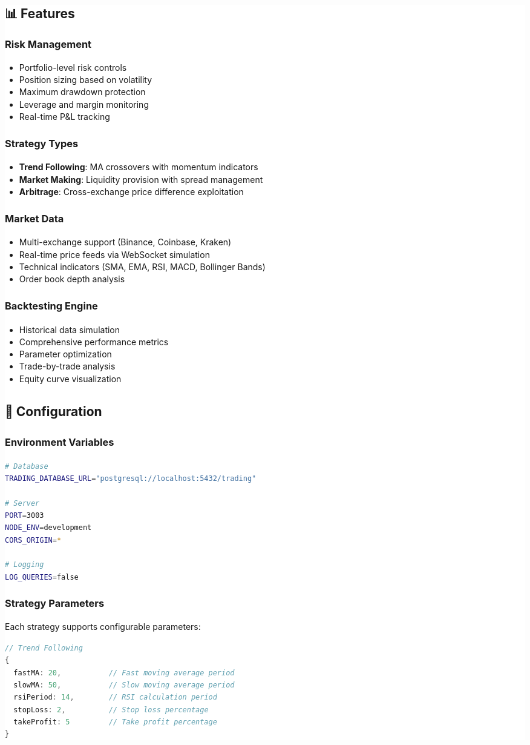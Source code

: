 ## 📊 Features

### Risk Management
- Portfolio-level risk controls
- Position sizing based on volatility
- Maximum drawdown protection
- Leverage and margin monitoring
- Real-time P&L tracking

### Strategy Types
- **Trend Following**: MA crossovers with momentum indicators
- **Market Making**: Liquidity provision with spread management
- **Arbitrage**: Cross-exchange price difference exploitation

### Market Data
- Multi-exchange support (Binance, Coinbase, Kraken)
- Real-time price feeds via WebSocket simulation
- Technical indicators (SMA, EMA, RSI, MACD, Bollinger Bands)
- Order book depth analysis

### Backtesting Engine
- Historical data simulation
- Comprehensive performance metrics
- Parameter optimization
- Trade-by-trade analysis
- Equity curve visualization

## 🔧 Configuration

### Environment Variables
```bash
# Database
TRADING_DATABASE_URL="postgresql://localhost:5432/trading"

# Server
PORT=3003
NODE_ENV=development
CORS_ORIGIN=*

# Logging
LOG_QUERIES=false
```

### Strategy Parameters
Each strategy supports configurable parameters:

```typescript
// Trend Following
{
  fastMA: 20,           // Fast moving average period
  slowMA: 50,           // Slow moving average period
  rsiPeriod: 14,        // RSI calculation period
  stopLoss: 2,          // Stop loss percentage
  takeProfit: 5         // Take profit percentage
}
```
